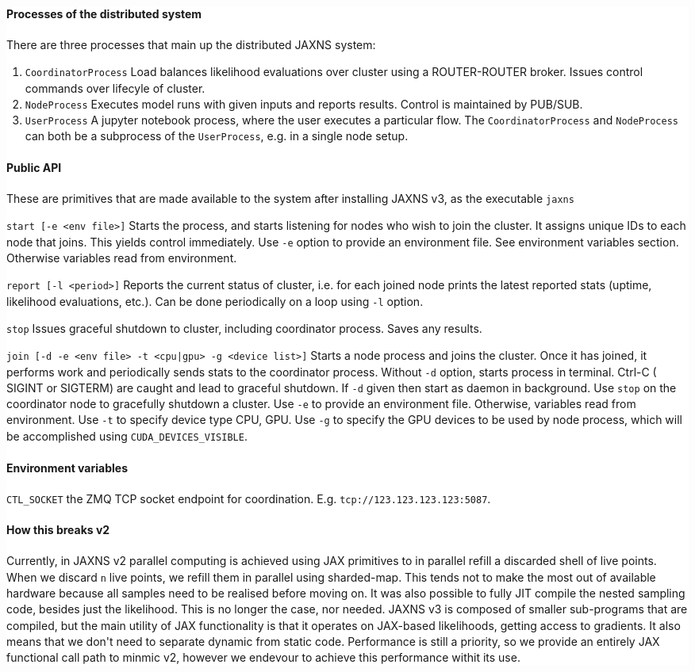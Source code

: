 
#### Processes of the distributed system

There are three processes that main up the distributed JAXNS system:

1. `CoordinatorProcess` Load balances likelihood evaluations over cluster using a ROUTER-ROUTER broker. Issues control
   commands over lifecyle of cluster.
2. `NodeProcess` Executes model runs with given inputs and reports results. Control is maintained by PUB/SUB.
3. `UserProcess` A jupyter notebook process, where the user executes a particular flow. The `CoordinatorProcess` and
   `NodeProcess` can both be a subprocess of the `UserProcess`, e.g. in a single node setup.

#### Public API

These are primitives that are made available to the system after installing JAXNS v3, as the executable `jaxns`

`start [-e <env file>]` Starts the process, and starts listening for nodes who wish to join the cluster. It assigns
unique IDs to each node that joins. This yields control immediately. Use `-e` option to provide an environment file. See
environment variables section. Otherwise variables read from environment.

`report [-l <period>]` Reports the current status of cluster, i.e. for each joined node prints the latest reported
stats (uptime,
likelihood evaluations, etc.). Can be done periodically on a loop using `-l` option.

`stop` Issues graceful shutdown to cluster, including coordinator process. Saves any results.

`join [-d -e <env file> -t <cpu|gpu> -g <device list>]` Starts a node process and joins the cluster. Once it has
joined, it performs
work and periodically sends stats to the coordinator process. Without `-d` option, starts process in terminal. Ctrl-C (
SIGINT or SIGTERM) are caught
and lead to graceful shutdown. If `-d` given then start as daemon in background. Use `stop` on the coordinator node to
gracefully shutdown a cluster. Use `-e` to provide an environment file. Otherwise, variables read from environment. Use
`-t` to specify device type CPU, GPU. Use `-g` to specify the GPU devices to be used by node process, which will be
accomplished using `CUDA_DEVICES_VISIBLE`.

#### Environment variables

`CTL_SOCKET` the ZMQ TCP socket endpoint for coordination. E.g. `tcp://123.123.123.123:5087`.

#### How this breaks v2

Currently, in JAXNS v2 parallel computing is achieved using JAX primitives to in parallel refill a discarded shell of
live points. When we discard `n` live points, we refill them in parallel using sharded-map. This tends not to make the
most out of available hardware because all samples need to be realised before moving on. It was also possible to fully
JIT compile the nested sampling code, besides just the likelihood. This is no longer the case, nor needed. JAXNS v3 is
composed of smaller sub-programs that are compiled, but the main utility of JAX functionality is that it operates on
JAX-based likelihoods, getting access to gradients. It also means that we don't need to separate dynamic from static
code. Performance is still a priority, so we provide an entirely JAX functional call path to minmic v2, however we
endevour to achieve this performance withit its use.

